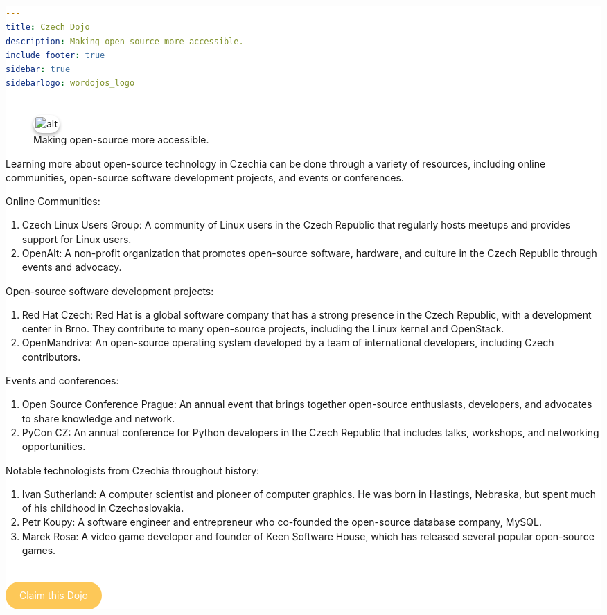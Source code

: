 ```yaml
---
title: Czech Dojo
description: Making open-source more accessible.
include_footer: true
sidebar: true
sidebarlogo: wordojos_logo
---
```

<figure>
    <img src='/uploads/countries/Czech.jpg' style="width: 85%;height: 85%;padding: 3px; box-shadow: 0 3px 5px rgba(0,0,0,.3);border-radius: 25px;overflow: hidden;border: none;" align="middle"; alt='alt'; alt='warrior's spear';/>
    <figcaption>Making open-source more accessible.</figcaption>
</figure>
Learning more about open-source technology in Czechia can be done through a variety of resources, including online communities, open-source software development projects, and events or conferences.

Online Communities:

1.  Czech Linux Users Group: A community of Linux users in the Czech Republic that regularly hosts meetups and provides support for Linux users.
2.  OpenAlt: A non-profit organization that promotes open-source software, hardware, and culture in the Czech Republic through events and advocacy.

Open-source software development projects:

1.  Red Hat Czech: Red Hat is a global software company that has a strong presence in the Czech Republic, with a development center in Brno. They contribute to many open-source projects, including the Linux kernel and OpenStack.
2.  OpenMandriva: An open-source operating system developed by a team of international developers, including Czech contributors.

Events and conferences:

1.  Open Source Conference Prague: An annual event that brings together open-source enthusiasts, developers, and advocates to share knowledge and network.
2.  PyCon CZ: An annual conference for Python developers in the Czech Republic that includes talks, workshops, and networking opportunities.

Notable technologists from Czechia throughout history:

1.  Ivan Sutherland: A computer scientist and pioneer of computer graphics. He was born in Hastings, Nebraska, but spent much of his childhood in Czechoslovakia.
2.  Petr Koupy: A software engineer and entrepreneur who co-founded the open-source database company, MySQL.
3.  Marek Rosa: A video game developer and founder of Keen Software House, which has released several popular open-source games.

<br>
<html>
  <head>
    <style>
      .button {
        display: inline-block;
        padding: 20px 20px;
        text-align: center;
        text-decoration: none;
        color: #ffffff;
        background-color: #FDC858;
        border-radius: 33px;
        outline: none;
        line-height:  0%;
      }
    </style>
  </head>
  <body>
    <a class="button" href="https://blog.workdojos.com/Czech" target="_blank">Claim this Dojo</a>
  </body>